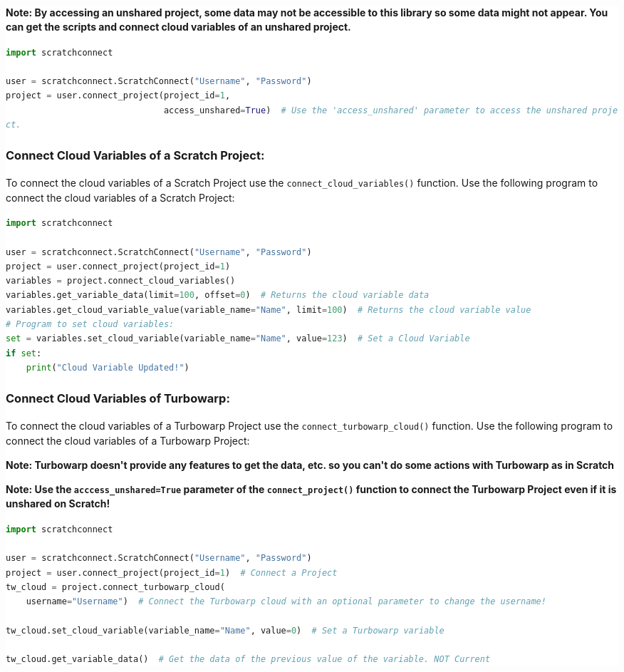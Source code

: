 **Note: By accessing an unshared project, some data may not be accessible to this library so some data might not appear.
You can get the scripts and connect cloud variables of an unshared project.**

```python
import scratchconnect

user = scratchconnect.ScratchConnect("Username", "Password")
project = user.connect_project(project_id=1,
                               access_unshared=True)  # Use the 'access_unshared' parameter to access the unshared project.
```

### Connect Cloud Variables of a Scratch Project:

To connect the cloud variables of a Scratch Project use the `connect_cloud_variables()` function. Use the following
program to connect the cloud variables of a Scratch Project:

```python
import scratchconnect

user = scratchconnect.ScratchConnect("Username", "Password")
project = user.connect_project(project_id=1)
variables = project.connect_cloud_variables()
variables.get_variable_data(limit=100, offset=0)  # Returns the cloud variable data
variables.get_cloud_variable_value(variable_name="Name", limit=100)  # Returns the cloud variable value
# Program to set cloud variables:
set = variables.set_cloud_variable(variable_name="Name", value=123)  # Set a Cloud Variable
if set:
    print("Cloud Variable Updated!")
```

### Connect Cloud Variables of Turbowarp:

To connect the cloud variables of a Turbowarp Project use the `connect_turbowarp_cloud()` function. Use the following
program to connect the cloud variables of a Turbowarp Project:

**Note: Turbowarp doesn't provide any features to get the data, etc. so you can't do some actions with Turbowarp as in
Scratch**

**Note: Use the ```acccess_unshared=True``` parameter of the ```connect_project()``` function to connect the Turbowarp
Project even if it is unshared on Scratch!**

```python
import scratchconnect

user = scratchconnect.ScratchConnect("Username", "Password")
project = user.connect_project(project_id=1)  # Connect a Project
tw_cloud = project.connect_turbowarp_cloud(
    username="Username")  # Connect the Turbowarp cloud with an optional parameter to change the username!

tw_cloud.set_cloud_variable(variable_name="Name", value=0)  # Set a Turbowarp variable

tw_cloud.get_variable_data()  # Get the data of the previous value of the variable. NOT Current
```
